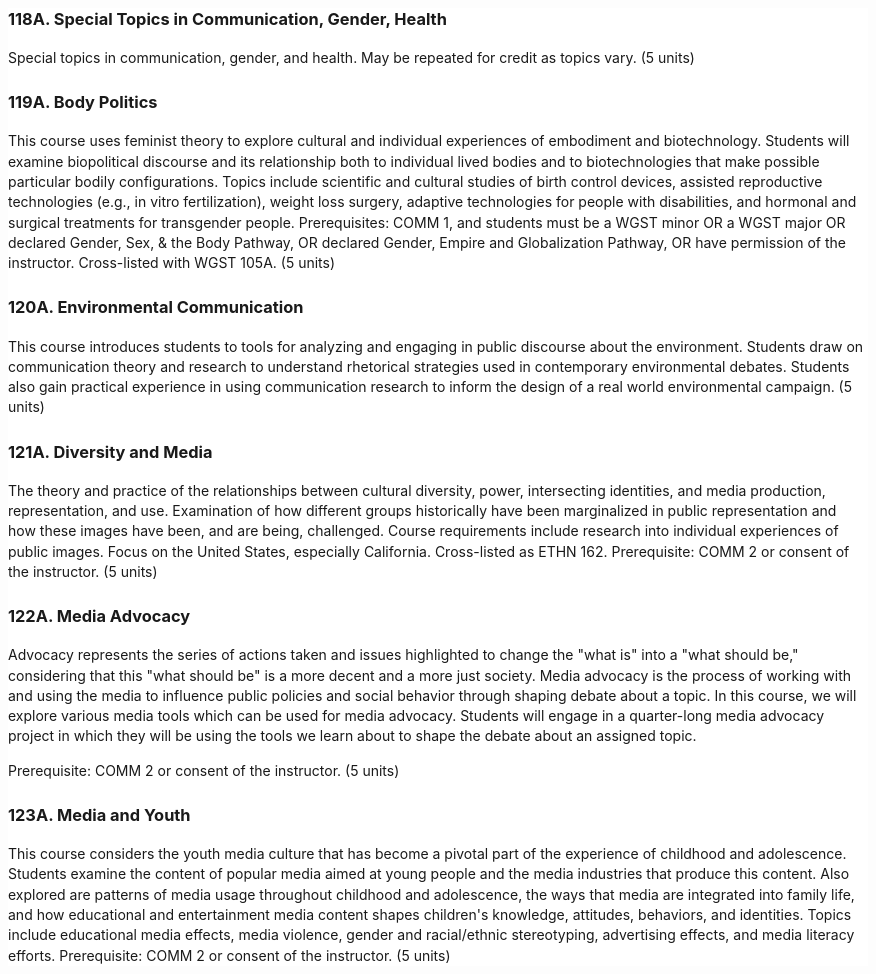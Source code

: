 ### 118A. Special Topics in Communication, Gender, Health

Special topics in communication, gender, and health. May be repeated for credit as topics vary. (5 units)

### 119A. Body Politics

This course uses feminist theory to explore cultural and individual experiences of embodiment and biotechnology. Students will examine biopolitical discourse and its relationship both to individual lived bodies and to biotechnologies that make possible particular bodily configurations. Topics include scientific and cultural studies of birth control devices, assisted reproductive technologies (e.g., in vitro fertilization), weight loss surgery, adaptive technologies for people with disabilities, and hormonal and surgical treatments for transgender people. Prerequisites: COMM 1, and students must be a WGST minor OR a WGST major OR declared Gender, Sex, & the Body Pathway, OR declared Gender, Empire and Globalization Pathway, OR have permission of the instructor. Cross-listed with WGST 105A. (5 units)

### 120A. Environmental Communication

This course introduces students to tools for analyzing and engaging in public discourse about the environment. Students draw on communication theory and research to understand rhetorical strategies used in contemporary environmental debates. Students also gain practical experience in using communication research to inform the design of a real world environmental campaign. (5 units)

### 121A. Diversity and Media

The theory and practice of the relationships between cultural diversity, power, intersecting identities, and media production, representation, and use. Examination of how different groups historically have been marginalized in public representation and how these images have been, and are being, challenged. Course requirements include research into individual experiences of public images. Focus on the United States, especially California. Cross-listed as ETHN 162. Prerequisite: COMM 2 or consent of the instructor. (5 units)

### **122A.** Media Advocacy

Advocacy represents the series of actions taken and issues highlighted to change the "what is" into a "what should be," considering that this "what should be" is a more decent and a more just society. Media advocacy is the process of working with and using the media to influence public policies and social behavior through shaping debate about a topic. In this course, we will explore various media tools which can be used for media advocacy. Students will engage in a quarter-long media advocacy project in which they will be using the tools we learn about to shape the debate about an assigned topic.

Prerequisite: COMM 2 or consent of the instructor. (5 units)

### 123A. Media and Youth

This course considers the youth media culture that has become a pivotal part of the experience of childhood and adolescence. Students examine the content of popular media aimed at young people and the media industries that produce this content. Also explored are patterns of media usage throughout childhood and adolescence, the ways that media are integrated into family life, and how educational and entertainment media content shapes children's knowledge, attitudes, behaviors, and identities. Topics include educational media effects, media violence, gender and racial/ethnic stereotyping, advertising effects, and media literacy efforts. Prerequisite: COMM 2 or consent of the instructor. (5 units)
